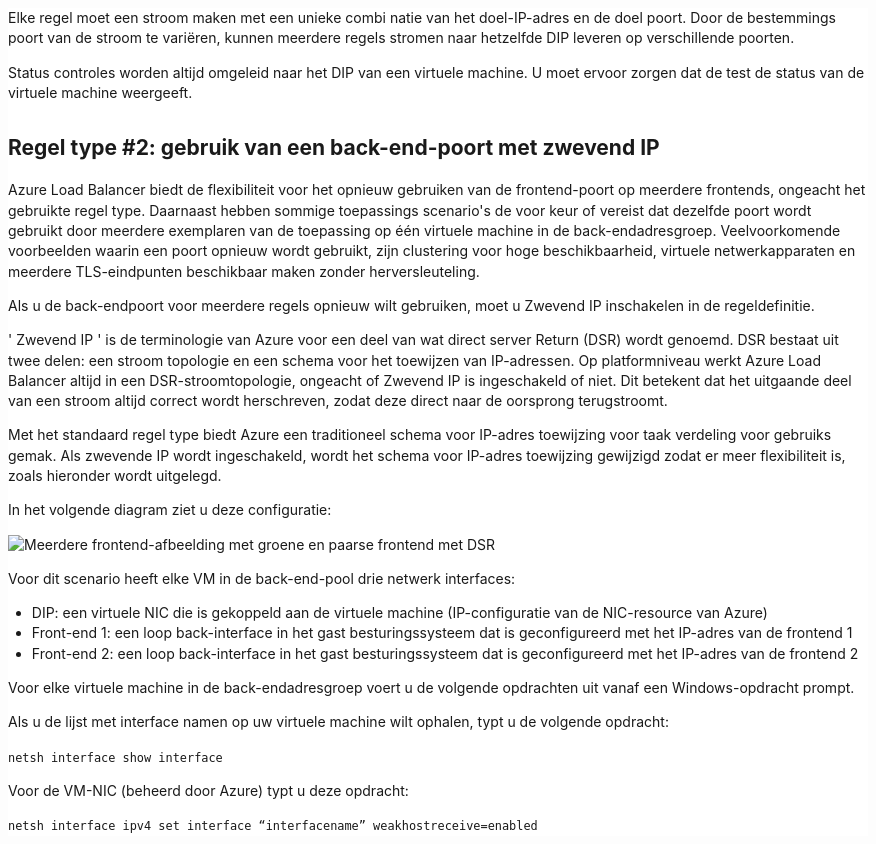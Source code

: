 Elke regel moet een stroom maken met een unieke combi natie van het doel-IP-adres en de doel poort. Door de bestemmings poort van de stroom te variëren, kunnen meerdere regels stromen naar hetzelfde DIP leveren op verschillende poorten.

Status controles worden altijd omgeleid naar het DIP van een virtuele machine. U moet ervoor zorgen dat de test de status van de virtuele machine weergeeft.

## <a name="rule-type-2-backend-port-reuse-by-using-floating-ip"></a>Regel type #2: gebruik van een back-end-poort met zwevend IP

Azure Load Balancer biedt de flexibiliteit voor het opnieuw gebruiken van de frontend-poort op meerdere frontends, ongeacht het gebruikte regel type. Daarnaast hebben sommige toepassings scenario's de voor keur of vereist dat dezelfde poort wordt gebruikt door meerdere exemplaren van de toepassing op één virtuele machine in de back-endadresgroep. Veelvoorkomende voorbeelden waarin een poort opnieuw wordt gebruikt, zijn clustering voor hoge beschikbaarheid, virtuele netwerkapparaten en meerdere TLS-eindpunten beschikbaar maken zonder herversleuteling.

Als u de back-endpoort voor meerdere regels opnieuw wilt gebruiken, moet u Zwevend IP inschakelen in de regeldefinitie.

' Zwevend IP ' is de terminologie van Azure voor een deel van wat direct server Return (DSR) wordt genoemd. DSR bestaat uit twee delen: een stroom topologie en een schema voor het toewijzen van IP-adressen. Op platformniveau werkt Azure Load Balancer altijd in een DSR-stroomtopologie, ongeacht of Zwevend IP is ingeschakeld of niet. Dit betekent dat het uitgaande deel van een stroom altijd correct wordt herschreven, zodat deze direct naar de oorsprong terugstroomt.

Met het standaard regel type biedt Azure een traditioneel schema voor IP-adres toewijzing voor taak verdeling voor gebruiks gemak. Als zwevende IP wordt ingeschakeld, wordt het schema voor IP-adres toewijzing gewijzigd zodat er meer flexibiliteit is, zoals hieronder wordt uitgelegd.

In het volgende diagram ziet u deze configuratie:

![Meerdere frontend-afbeelding met groene en paarse frontend met DSR](./media/load-balancer-multivip-overview/load-balancer-multivip-dsr.png)

Voor dit scenario heeft elke VM in de back-end-pool drie netwerk interfaces:

* DIP: een virtuele NIC die is gekoppeld aan de virtuele machine (IP-configuratie van de NIC-resource van Azure)
* Front-end 1: een loop back-interface in het gast besturingssysteem dat is geconfigureerd met het IP-adres van de frontend 1
* Front-end 2: een loop back-interface in het gast besturingssysteem dat is geconfigureerd met het IP-adres van de frontend 2

Voor elke virtuele machine in de back-endadresgroep voert u de volgende opdrachten uit vanaf een Windows-opdracht prompt.

Als u de lijst met interface namen op uw virtuele machine wilt ophalen, typt u de volgende opdracht:

```console
netsh interface show interface 
```

Voor de VM-NIC (beheerd door Azure) typt u deze opdracht:

```console
netsh interface ipv4 set interface “interfacename” weakhostreceive=enabled
```
